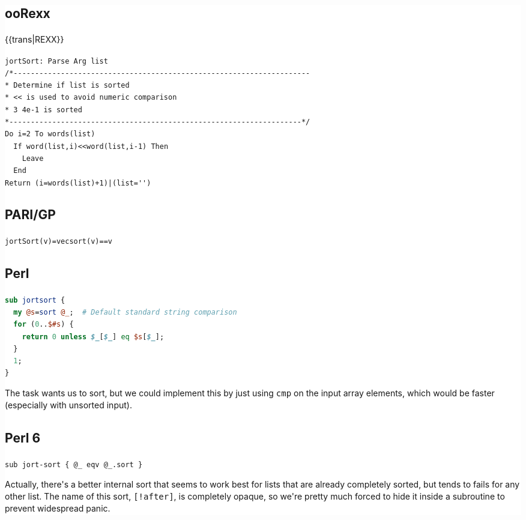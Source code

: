 

## ooRexx

{{trans|REXX}}

```oorexx
jortSort: Parse Arg list
/*---------------------------------------------------------------------
* Determine if list is sorted
* << is used to avoid numeric comparison
* 3 4e-1 is sorted
*--------------------------------------------------------------------*/
Do i=2 To words(list)
  If word(list,i)<<word(list,i-1) Then
    Leave
  End
Return (i=words(list)+1)|(list='')  

```



## PARI/GP


```parigp
jortSort(v)=vecsort(v)==v
```



## Perl


```perl
sub jortsort {
  my @s=sort @_;  # Default standard string comparison
  for (0..$#s) {
    return 0 unless $_[$_] eq $s[$_];
  }
  1;
}
```

The task wants us to sort, but we could implement this by just using <tt>cmp</tt> on the input array elements, which would be faster (especially with unsorted input).


## Perl 6


```perl6
sub jort-sort { @_ eqv @_.sort }
```

Actually, there's a better internal sort that seems to work best for lists that are already completely sorted, but tends to fails for any other list. The name of this sort, <tt>[!after]</tt>, is completely opaque, so we're pretty much forced to hide it inside a subroutine to prevent widespread panic.
